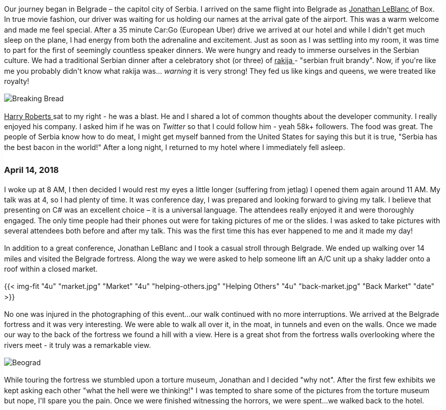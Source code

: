 Our journey began in Belgrade – the capitol city of Serbia. I arrived on the same flight into Belgrade as <a href="https://twitter.com/jcleblanc" target="_blank">Jonathan LeBlanc <i class="fa fa-twitter" aria-hidden="true"></i></a> of Box. In true movie fashion, our driver was waiting for us holding our names at the arrival gate of the airport. This was a warm welcome and made me feel special. After a 35 minute Car:Go (European Uber) drive we arrived at our hotel and while I didn't get much sleep on the plane, I had energy from both the adrenaline and excitement. Just as soon as I was settling into my room, it was time to part for the first of seemingly countless speaker dinners. We were hungry and ready to immerse ourselves in the Serbian culture. We had a traditional Serbian dinner after a celebratory shot (or three) of <a href="https://en.wikipedia.org/wiki/Rakia" target="_blank">rakija <i class="fa fa-wikipedia-w" aria-hidden="true"></i></a> - "serbian fruit brandy". Now, if you're like me you probably didn't know what rakija was... _warning_ it is very strong! They fed us like kings and queens, we were treated like royalty! 

![Breaking Bread](/img/2018/04/breaking-bread.jpg)

<a href="https://twitter.com/csswizardry" target="_blank">Harry Roberts <i class="fa fa-twitter" aria-hidden="true"></i></a> sat to my right - he was a blast. He and I shared a lot of common thoughts about the developer community. I really enjoyed his company. I asked him if he was on _Twitter_ so that I could follow him - <i class="fa fa-smile-o" aria-hidden="true"></i> yeah 58k+ followers. The food was great. The people of Serbia know how to do meat, I might get myself banned from the United States for saying this but it is true, "Serbia has the best bacon in the world!" After a long night, I returned to my hotel where I immediately fell asleep.

### April 14, 2018

I woke up at 8 AM, I then decided I would rest my eyes a little longer (suffering from jetlag) I opened them again around 11 AM. My talk was at 4, so I had plenty of time. It was conference day, I was prepared and looking forward to giving my talk. I believe that presenting on C# was an excellent choice – it is a universal language. The attendees really enjoyed it and were thoroughly engaged. The only time people had their phones out were for taking pictures of me or the slides. I was asked to take pictures with several attendees both before and after my talk. This was the first time this has ever happened to me and it made my day!

In addition to a great conference, Jonathan LeBlanc and I took a casual stroll through Belgrade. We ended up walking over 14 miles and visited the Belgrade fortress. Along the way we were asked to help someone lift an A/C unit up a shaky ladder onto a roof within a closed market.

{{< img-fit
    "4u" "market.jpg" "Market"
    "4u" "helping-others.jpg" "Helping Others"
    "4u" "back-market.jpg" "Back Market"
    "date" >}}

No one was injured in the photographing of this event...our walk continued with no more interruptions. We arrived at the Belgrade fortress and it was very interesting. We were able to walk all over it, in the moat, in tunnels and even on the walls. Once we made our way to the back of the fortress we found a hill with a view. Here is a great shot from the fortress walls overlooking where the rivers meet - it truly was a remarkable view.

![Beograd](/img/2018/04/belgrade.jpg)

While touring the fortress we stumbled upon a torture museum, Jonathan and I decided "why not". After the first few exhibits we kept asking each other "what the hell were we thinking!" I was tempted to share some of the pictures from the torture museum but nope, I'll spare you the pain. Once we were finished witnessing the horrors, we were spent...we walked back to the hotel.
